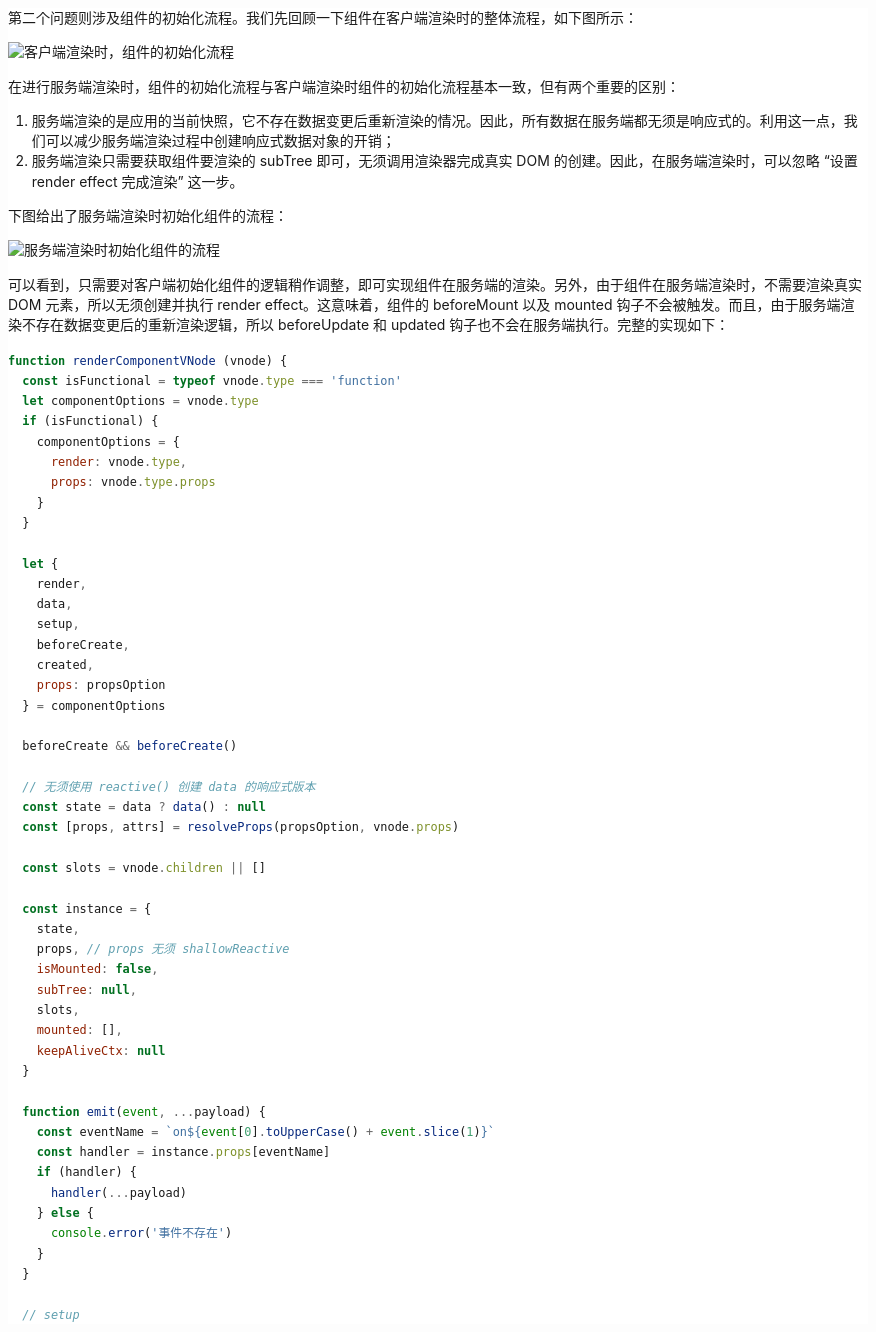 第二个问题则涉及组件的初始化流程。我们先回顾一下组件在客户端渲染时的整体流程，如下图所示：

![客户端渲染时，组件的初始化流程](E:\www\笔记\VueJS-design-and-implementation\imgs\同构渲染\4.png)

在进行服务端渲染时，组件的初始化流程与客户端渲染时组件的初始化流程基本一致，但有两个重要的区别：

1. 服务端渲染的是应用的当前快照，它不存在数据变更后重新渲染的情况。因此，所有数据在服务端都无须是响应式的。利用这一点，我们可以减少服务端渲染过程中创建响应式数据对象的开销；
2. 服务端渲染只需要获取组件要渲染的 subTree 即可，无须调用渲染器完成真实 DOM 的创建。因此，在服务端渲染时，可以忽略 “设置 render effect 完成渲染” 这一步。

下图给出了服务端渲染时初始化组件的流程：

![服务端渲染时初始化组件的流程](E:\www\笔记\VueJS-design-and-implementation\imgs\同构渲染\5.png)

可以看到，只需要对客户端初始化组件的逻辑稍作调整，即可实现组件在服务端的渲染。另外，由于组件在服务端渲染时，不需要渲染真实 DOM 元素，所以无须创建并执行 render effect。这意味着，组件的 beforeMount 以及 mounted 钩子不会被触发。而且，由于服务端渲染不存在数据变更后的重新渲染逻辑，所以 beforeUpdate 和 updated 钩子也不会在服务端执行。完整的实现如下：

```js
function renderComponentVNode (vnode) {
  const isFunctional = typeof vnode.type === 'function'
  let componentOptions = vnode.type
  if (isFunctional) {
    componentOptions = {
      render: vnode.type,
      props: vnode.type.props
    }
  }

  let {
    render,
    data,
    setup,
    beforeCreate,
    created,
    props: propsOption
  } = componentOptions

  beforeCreate && beforeCreate()

  // 无须使用 reactive() 创建 data 的响应式版本
  const state = data ? data() : null
  const [props, attrs] = resolveProps(propsOption, vnode.props)

  const slots = vnode.children || []

  const instance = {
    state,
    props, // props 无须 shallowReactive
    isMounted: false,
    subTree: null,
    slots,
    mounted: [],
    keepAliveCtx: null
  }

  function emit(event, ...payload) {
    const eventName = `on${event[0].toUpperCase() + event.slice(1)}`
    const handler = instance.props[eventName]
    if (handler) {
      handler(...payload)
    } else {
      console.error('事件不存在')
    }
  }

  // setup
```